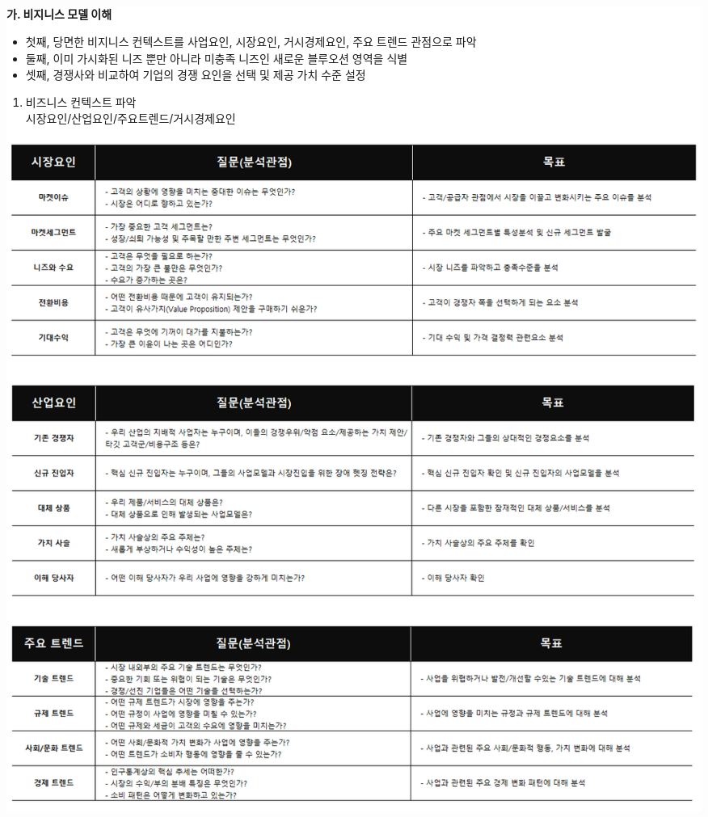

**가. 비지니스 모델 이해**

- 첫째, 당면한 비지니스 컨텍스트를 사업요인, 시장요인, 거시경제요인, 주요 트렌드 관점으로 파악
- 둘째, 이미 가시화된 니즈 뿐만 아니라 미충족 니즈인 새로운 블루오션 영역을 식별
- 셋째,  경쟁사와 비교하여 기업의 경쟁 요인을 선택 및 제공 가치 수준 설정  



1) 비즈니스 컨텍스트 파악  
시장요인/산업요인/주요트렌드/거시경제요인

![imgOfMarket](./img/Market.png)


![imgOfIndustry](./img/Industry.png)


![imgOfTrend](./img/Trend.png)
